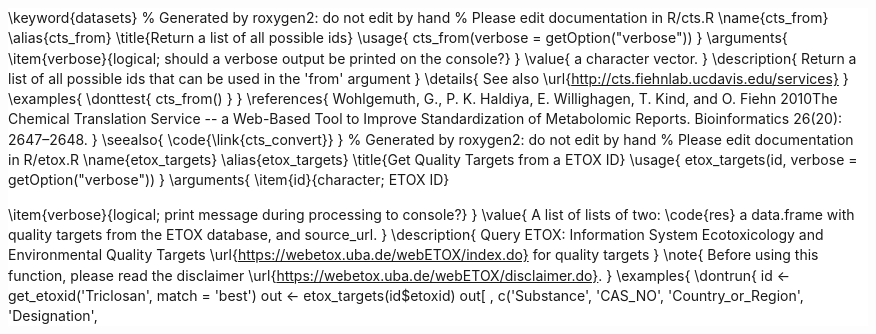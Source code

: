 \keyword{datasets}
% Generated by roxygen2: do not edit by hand
% Please edit documentation in R/cts.R
\name{cts_from}
\alias{cts_from}
\title{Return a list of all possible ids}
\usage{
cts_from(verbose = getOption("verbose"))
}
\arguments{
\item{verbose}{logical; should a verbose output be printed on the console?}
}
\value{
a character vector.
}
\description{
Return a list of all possible ids that can be used in the 'from' argument
}
\details{
See also \url{http://cts.fiehnlab.ucdavis.edu/services}
}
\examples{
\donttest{
cts_from()
}
}
\references{
Wohlgemuth, G., P. K. Haldiya, E. Willighagen, T. Kind, and O.
Fiehn 2010The Chemical Translation Service -- a Web-Based Tool to Improve
Standardization of Metabolomic Reports. Bioinformatics 26(20): 2647–2648.
}
\seealso{
\code{\link{cts_convert}}
}
% Generated by roxygen2: do not edit by hand
% Please edit documentation in R/etox.R
\name{etox_targets}
\alias{etox_targets}
\title{Get Quality Targets from a ETOX ID}
\usage{
etox_targets(id, verbose = getOption("verbose"))
}
\arguments{
\item{id}{character; ETOX ID}

\item{verbose}{logical; print message during processing to console?}
}
\value{
A list of lists of two: \code{res} a data.frame with quality targets
  from the ETOX database, and source_url.
}
\description{
Query ETOX: Information System Ecotoxicology and Environmental Quality
Targets \url{https://webetox.uba.de/webETOX/index.do} for quality targets
}
\note{
Before using this function, please read the disclaimer
  \url{https://webetox.uba.de/webETOX/disclaimer.do}.
}
\examples{
\dontrun{
id <- get_etoxid('Triclosan', match = 'best')
out <- etox_targets(id$etoxid)
out[ , c('Substance', 'CAS_NO', 'Country_or_Region', 'Designation',